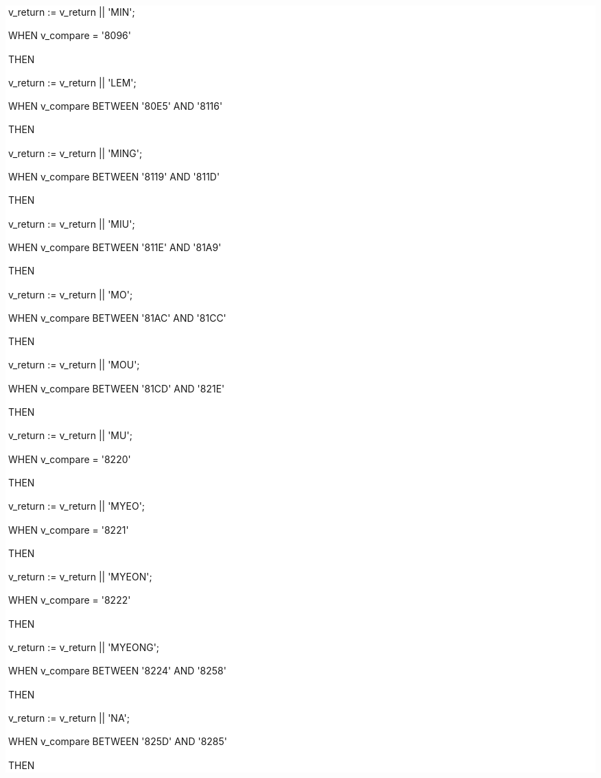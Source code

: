 ​                  v_return := v_return || 'MIN';

​               WHEN v_compare = '8096'

​               THEN

​                  v_return := v_return || 'LEM';

​               WHEN v_compare BETWEEN '80E5' AND '8116'

​               THEN

​                  v_return := v_return || 'MING';

​               WHEN v_compare BETWEEN '8119' AND '811D'

​               THEN

​                  v_return := v_return || 'MIU';

​               WHEN v_compare BETWEEN '811E' AND '81A9'

​               THEN

​                  v_return := v_return || 'MO';

​               WHEN v_compare BETWEEN '81AC' AND '81CC'

​               THEN

​                  v_return := v_return || 'MOU';

​               WHEN v_compare BETWEEN '81CD' AND '821E'

​               THEN

​                  v_return := v_return || 'MU';

​               WHEN v_compare = '8220'

​               THEN

​                  v_return := v_return || 'MYEO';

​               WHEN v_compare = '8221'

​               THEN

​                  v_return := v_return || 'MYEON';

​               WHEN v_compare = '8222'

​               THEN

​                  v_return := v_return || 'MYEONG';

​               WHEN v_compare BETWEEN '8224' AND '8258'

​               THEN

​                  v_return := v_return || 'NA';

​               WHEN v_compare BETWEEN '825D' AND '8285'

​               THEN
